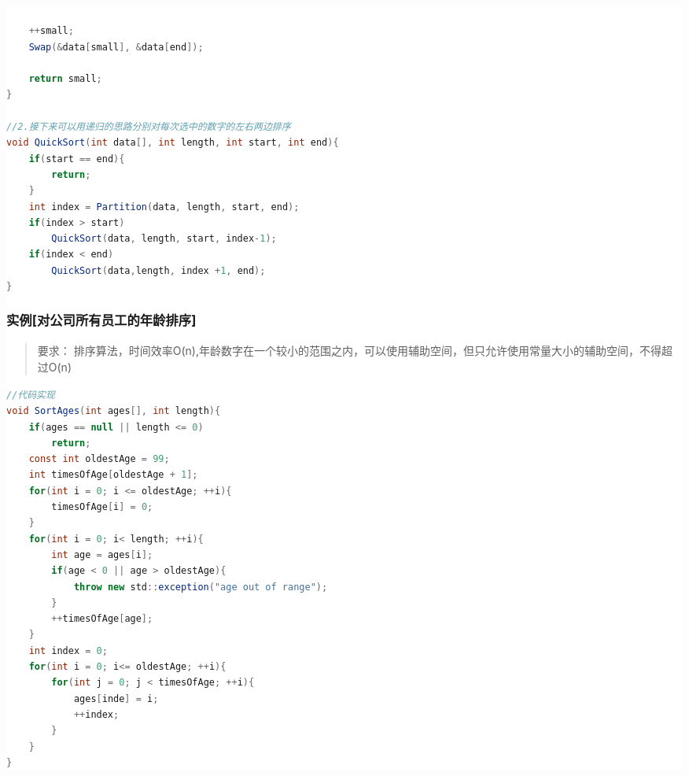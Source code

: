 ~~~java
    
    ++small;
    Swap(&data[small], &data[end]);
    
    return small;
}

//2.接下来可以用递归的思路分别对每次选中的数字的左右两边排序
void QuickSort(int data[], int length, int start, int end){
    if(start == end){
        return;
    }
    int index = Partition(data, length, start, end);
    if(index > start)
        QuickSort(data, length, start, index-1);
    if(index < end)
        QuickSort(data,length, index +1, end);
}
~~~



### 实例[对公司所有员工的年龄排序]

> 要求： 排序算法，时间效率O(n),年龄数字在一个较小的范围之内，可以使用辅助空间，但只允许使用常量大小的辅助空间，不得超过O(n)

~~~java
//代码实现
void SortAges(int ages[], int length){
    if(ages == null || length <= 0)
        return;
    const int oldestAge = 99;
    int timesOfAge[oldestAge + 1];
    for(int i = 0; i <= oldestAge; ++i){
        timesOfAge[i] = 0;
    }
    for(int i = 0; i< length; ++i){
        int age = ages[i];
        if(age < 0 || age > oldestAge){
            throw new std::exception("age out of range");
        }
        ++timesOfAge[age];
    }
    int index = 0;
    for(int i = 0; i<= oldestAge; ++i){
        for(int j = 0; j < timesOfAge; ++i){
            ages[inde] = i;
            ++index;
        }
    }
}
~~~
